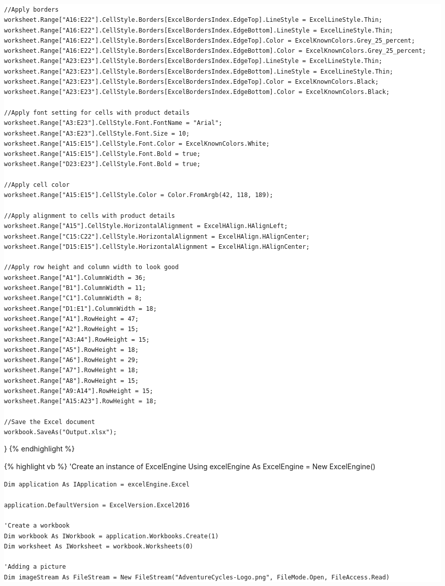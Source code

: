     //Apply borders
    worksheet.Range["A16:E22"].CellStyle.Borders[ExcelBordersIndex.EdgeTop].LineStyle = ExcelLineStyle.Thin;
    worksheet.Range["A16:E22"].CellStyle.Borders[ExcelBordersIndex.EdgeBottom].LineStyle = ExcelLineStyle.Thin;
    worksheet.Range["A16:E22"].CellStyle.Borders[ExcelBordersIndex.EdgeTop].Color = ExcelKnownColors.Grey_25_percent;
    worksheet.Range["A16:E22"].CellStyle.Borders[ExcelBordersIndex.EdgeBottom].Color = ExcelKnownColors.Grey_25_percent;
    worksheet.Range["A23:E23"].CellStyle.Borders[ExcelBordersIndex.EdgeTop].LineStyle = ExcelLineStyle.Thin;
    worksheet.Range["A23:E23"].CellStyle.Borders[ExcelBordersIndex.EdgeBottom].LineStyle = ExcelLineStyle.Thin;
    worksheet.Range["A23:E23"].CellStyle.Borders[ExcelBordersIndex.EdgeTop].Color = ExcelKnownColors.Black;
    worksheet.Range["A23:E23"].CellStyle.Borders[ExcelBordersIndex.EdgeBottom].Color = ExcelKnownColors.Black;

    //Apply font setting for cells with product details
    worksheet.Range["A3:E23"].CellStyle.Font.FontName = "Arial";
    worksheet.Range["A3:E23"].CellStyle.Font.Size = 10;
    worksheet.Range["A15:E15"].CellStyle.Font.Color = ExcelKnownColors.White;
    worksheet.Range["A15:E15"].CellStyle.Font.Bold = true;
    worksheet.Range["D23:E23"].CellStyle.Font.Bold = true;

    //Apply cell color
    worksheet.Range["A15:E15"].CellStyle.Color = Color.FromArgb(42, 118, 189);

    //Apply alignment to cells with product details
    worksheet.Range["A15"].CellStyle.HorizontalAlignment = ExcelHAlign.HAlignLeft;
    worksheet.Range["C15:C22"].CellStyle.HorizontalAlignment = ExcelHAlign.HAlignCenter;
    worksheet.Range["D15:E15"].CellStyle.HorizontalAlignment = ExcelHAlign.HAlignCenter;

    //Apply row height and column width to look good
    worksheet.Range["A1"].ColumnWidth = 36;
    worksheet.Range["B1"].ColumnWidth = 11;
    worksheet.Range["C1"].ColumnWidth = 8;
    worksheet.Range["D1:E1"].ColumnWidth = 18;
    worksheet.Range["A1"].RowHeight = 47;
    worksheet.Range["A2"].RowHeight = 15;
    worksheet.Range["A3:A4"].RowHeight = 15;
    worksheet.Range["A5"].RowHeight = 18;
    worksheet.Range["A6"].RowHeight = 29;
    worksheet.Range["A7"].RowHeight = 18;
    worksheet.Range["A8"].RowHeight = 15;
    worksheet.Range["A9:A14"].RowHeight = 15;
    worksheet.Range["A15:A23"].RowHeight = 18;

    //Save the Excel document
    workbook.SaveAs("Output.xlsx");
}
{% endhighlight %}

{% highlight vb %}
'Create an instance of ExcelEngine
Using excelEngine As ExcelEngine = New ExcelEngine()

    Dim application As IApplication = excelEngine.Excel

    application.DefaultVersion = ExcelVersion.Excel2016

    'Create a workbook
    Dim workbook As IWorkbook = application.Workbooks.Create(1)
    Dim worksheet As IWorksheet = workbook.Worksheets(0)

    'Adding a picture
    Dim imageStream As FileStream = New FileStream("AdventureCycles-Logo.png", FileMode.Open, FileAccess.Read)